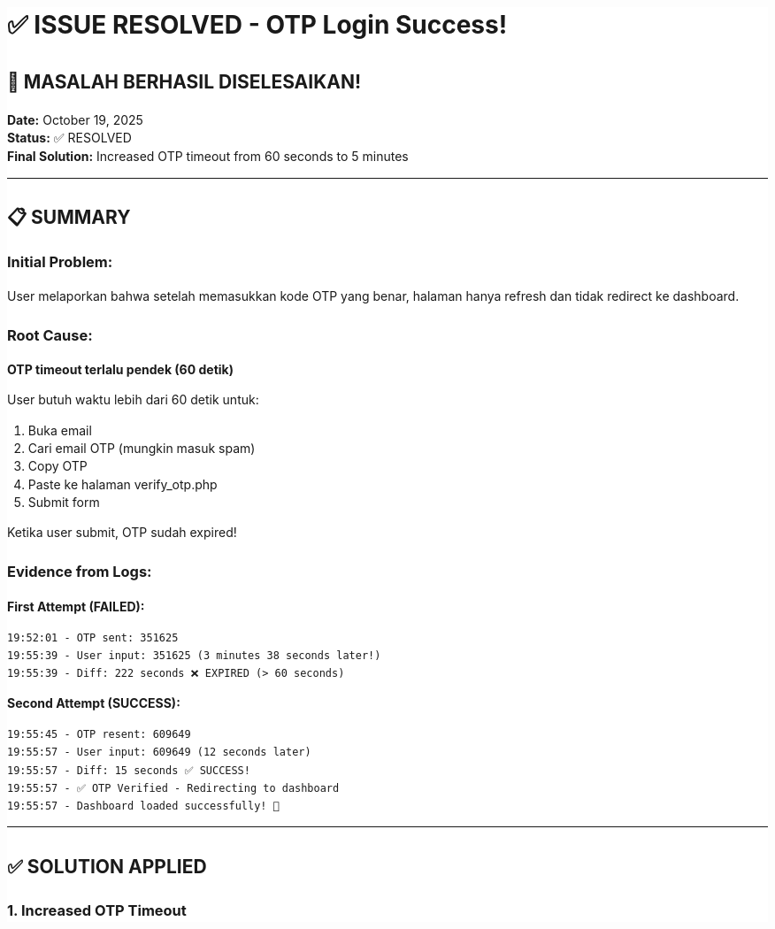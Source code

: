 # ✅ ISSUE RESOLVED - OTP Login Success!

## 🎉 MASALAH BERHASIL DISELESAIKAN!

**Date:** October 19, 2025  
**Status:** ✅ RESOLVED  
**Final Solution:** Increased OTP timeout from 60 seconds to 5 minutes

---

## 📋 SUMMARY

### Initial Problem:
User melaporkan bahwa setelah memasukkan kode OTP yang benar, halaman hanya refresh dan tidak redirect ke dashboard.

### Root Cause:
**OTP timeout terlalu pendek (60 detik)**

User butuh waktu lebih dari 60 detik untuk:
1. Buka email
2. Cari email OTP (mungkin masuk spam)
3. Copy OTP
4. Paste ke halaman verify_otp.php
5. Submit form

Ketika user submit, OTP sudah expired!

### Evidence from Logs:

**First Attempt (FAILED):**
```
19:52:01 - OTP sent: 351625
19:55:39 - User input: 351625 (3 minutes 38 seconds later!)
19:55:39 - Diff: 222 seconds ❌ EXPIRED (> 60 seconds)
```

**Second Attempt (SUCCESS):**
```
19:55:45 - OTP resent: 609649
19:55:57 - User input: 609649 (12 seconds later)
19:55:57 - Diff: 15 seconds ✅ SUCCESS!
19:55:57 - ✅ OTP Verified - Redirecting to dashboard
19:55:57 - Dashboard loaded successfully! 🎊
```

---

## ✅ SOLUTION APPLIED

### 1. **Increased OTP Timeout**
